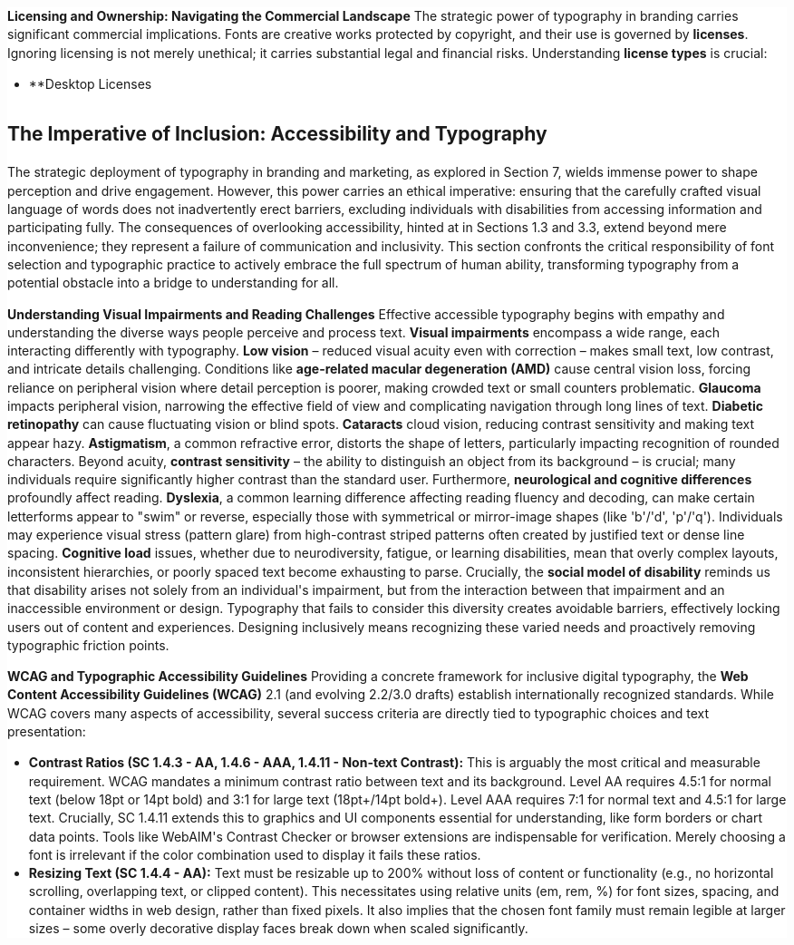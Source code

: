 **Licensing and Ownership: Navigating the Commercial Landscape**
The strategic power of typography in branding carries significant commercial implications. Fonts are creative works protected by copyright, and their use is governed by **licenses**. Ignoring licensing is not merely unethical; it carries substantial legal and financial risks. Understanding **license types** is crucial:
*   **Desktop Licenses

## The Imperative of Inclusion: Accessibility and Typography

The strategic deployment of typography in branding and marketing, as explored in Section 7, wields immense power to shape perception and drive engagement. However, this power carries an ethical imperative: ensuring that the carefully crafted visual language of words does not inadvertently erect barriers, excluding individuals with disabilities from accessing information and participating fully. The consequences of overlooking accessibility, hinted at in Sections 1.3 and 3.3, extend beyond mere inconvenience; they represent a failure of communication and inclusivity. This section confronts the critical responsibility of font selection and typographic practice to actively embrace the full spectrum of human ability, transforming typography from a potential obstacle into a bridge to understanding for all.

**Understanding Visual Impairments and Reading Challenges**
Effective accessible typography begins with empathy and understanding the diverse ways people perceive and process text. **Visual impairments** encompass a wide range, each interacting differently with typography. **Low vision** – reduced visual acuity even with correction – makes small text, low contrast, and intricate details challenging. Conditions like **age-related macular degeneration (AMD)** cause central vision loss, forcing reliance on peripheral vision where detail perception is poorer, making crowded text or small counters problematic. **Glaucoma** impacts peripheral vision, narrowing the effective field of view and complicating navigation through long lines of text. **Diabetic retinopathy** can cause fluctuating vision or blind spots. **Cataracts** cloud vision, reducing contrast sensitivity and making text appear hazy. **Astigmatism**, a common refractive error, distorts the shape of letters, particularly impacting recognition of rounded characters. Beyond acuity, **contrast sensitivity** – the ability to distinguish an object from its background – is crucial; many individuals require significantly higher contrast than the standard user. Furthermore, **neurological and cognitive differences** profoundly affect reading. **Dyslexia**, a common learning difference affecting reading fluency and decoding, can make certain letterforms appear to "swim" or reverse, especially those with symmetrical or mirror-image shapes (like 'b'/'d', 'p'/'q'). Individuals may experience visual stress (pattern glare) from high-contrast striped patterns often created by justified text or dense line spacing. **Cognitive load** issues, whether due to neurodiversity, fatigue, or learning disabilities, mean that overly complex layouts, inconsistent hierarchies, or poorly spaced text become exhausting to parse. Crucially, the **social model of disability** reminds us that disability arises not solely from an individual's impairment, but from the interaction between that impairment and an inaccessible environment or design. Typography that fails to consider this diversity creates avoidable barriers, effectively locking users out of content and experiences. Designing inclusively means recognizing these varied needs and proactively removing typographic friction points.

**WCAG and Typographic Accessibility Guidelines**
Providing a concrete framework for inclusive digital typography, the **Web Content Accessibility Guidelines (WCAG)** 2.1 (and evolving 2.2/3.0 drafts) establish internationally recognized standards. While WCAG covers many aspects of accessibility, several success criteria are directly tied to typographic choices and text presentation:
*   **Contrast Ratios (SC 1.4.3 - AA, 1.4.6 - AAA, 1.4.11 - Non-text Contrast):** This is arguably the most critical and measurable requirement. WCAG mandates a minimum contrast ratio between text and its background. Level AA requires 4.5:1 for normal text (below 18pt or 14pt bold) and 3:1 for large text (18pt+/14pt bold+). Level AAA requires 7:1 for normal text and 4.5:1 for large text. Crucially, SC 1.4.11 extends this to graphics and UI components essential for understanding, like form borders or chart data points. Tools like WebAIM's Contrast Checker or browser extensions are indispensable for verification. Merely choosing a font is irrelevant if the color combination used to display it fails these ratios.
*   **Resizing Text (SC 1.4.4 - AA):** Text must be resizable up to 200% without loss of content or functionality (e.g., no horizontal scrolling, overlapping text, or clipped content). This necessitates using relative units (em, rem, %) for font sizes, spacing, and container widths in web design, rather than fixed pixels. It also implies that the chosen font family must remain legible at larger sizes – some overly decorative display faces break down when scaled significantly.